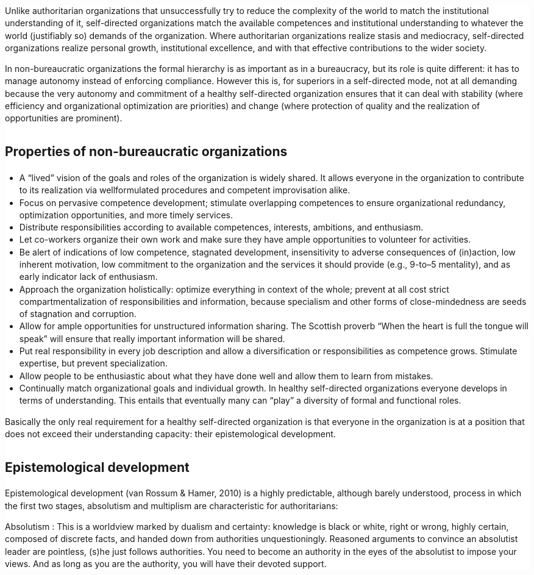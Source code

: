 Unlike authoritarian organizations that unsuccessfully try to reduce the complexity of the world to match the institutional understanding of it, self-directed organizations match the available competences and institutional understanding to whatever the world (justifiably so) demands of the organization. Where authoritarian organizations realize stasis and mediocracy, self-directed organizations realize personal growth, institutional excellence, and with that effective contributions to the wider society.

In non-bureaucratic organizations the formal hierarchy is as important as in a bureaucracy, but its role is quite different: it has to manage autonomy instead of enforcing compliance. However this is, for superiors in a self-directed mode, not at all demanding because the very autonomy and commitment of a healthy self-directed organization ensures that it can deal with stability (where efficiency and organizational optimization are priorities) and change (where protection of quality and the realization of opportunities are prominent).

## Properties of non-bureaucratic organizations

* A “lived” vision of the goals and roles of the organization is widely shared. It allows everyone in the organization to contribute to its realization via wellformulated procedures and competent improvisation alike.
* Focus on pervasive competence development; stimulate overlapping competences to ensure organizational redundancy, optimization opportunities, and more timely services.
* Distribute responsibilities according to available competences, interests, ambitions, and enthusiasm.
* Let co-workers organize their own work and make sure they have ample opportunities to volunteer for activities.
* Be alert of indications of low competence, stagnated development, insensitivity to adverse consequences of (in)action, low inherent motivation, low commitment to the organization and the services it should provide (e.g., 9-to–5 mentality), and as early indicator lack of enthusiasm.
* Approach the organization holistically: optimize everything in context of the whole; prevent at all cost strict compartmentalization of responsibilities and information, because specialism and other forms of close-mindedness are seeds of stagnation and corruption.
* Allow for ample opportunities for unstructured information sharing. The Scottish proverb “When the heart is full the tongue will speak” will ensure that really important information will be shared.
* Put real responsibility in every job description and allow a diversification or responsibilities as competence grows. Stimulate expertise, but prevent specialization.
* Allow people to be enthusiastic about what they have done well and allow them to learn from mistakes.
* Continually match organizational goals and individual growth. In healthy self-directed organizations everyone develops in terms of understanding. This entails that eventually many can “play” a diversity of formal and functional roles.

Basically the only real requirement for a healthy self-directed organization is that everyone in the organization is at a position that does not exceed their understanding capacity: their epistemological development.

## Epistemological development

Epistemological development (van Rossum & Hamer, 2010) is a highly predictable, although barely understood, process in which the first two stages, absolutism and multiplism are characteristic for authoritarians:

Absolutism
: This is a worldview marked by dualism and certainty: knowledge is black or white, right or wrong, highly certain, composed of discrete facts, and handed down from authorities unquestioningly. Reasoned arguments to convince an absolutist leader are pointless, (s)he just follows authorities. You need to become an authority in the eyes of the absolutist to impose your views. And as long as you are the authority, you will have their devoted support.
